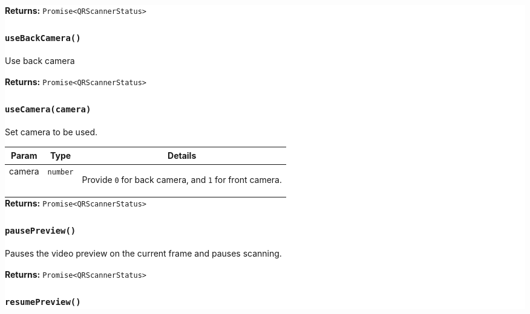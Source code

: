 
<div class="return-value" markdown="1">
  <i class="icon ion-arrow-return-left"></i>
  <b>Returns:</b> <code>Promise&lt;QRScannerStatus&gt;</code> 
</div><h3><a class="anchor" name="useBackCamera" href="#useBackCamera"></a><code>useBackCamera()</code></h3>




Use back camera


<div class="return-value" markdown="1">
  <i class="icon ion-arrow-return-left"></i>
  <b>Returns:</b> <code>Promise&lt;QRScannerStatus&gt;</code> 
</div><h3><a class="anchor" name="useCamera" href="#useCamera"></a><code>useCamera(camera)</code></h3>




Set camera to be used.
<table class="table param-table" style="margin:0;">
  <thead>
  <tr>
    <th>Param</th>
    <th>Type</th>
    <th>Details</th>
  </tr>
  </thead>
  <tbody>
  <tr>
    <td>
      camera</td>
    <td>
      <code>number</code>
    </td>
    <td>
      <p>Provide <code>0</code> for back camera, and <code>1</code> for front camera.</p>
</td>
  </tr>
  </tbody>
</table>

<div class="return-value" markdown="1">
  <i class="icon ion-arrow-return-left"></i>
  <b>Returns:</b> <code>Promise&lt;QRScannerStatus&gt;</code> 
</div><h3><a class="anchor" name="pausePreview" href="#pausePreview"></a><code>pausePreview()</code></h3>


Pauses the video preview on the current frame and pauses scanning.


<div class="return-value" markdown="1">
  <i class="icon ion-arrow-return-left"></i>
  <b>Returns:</b> <code>Promise&lt;QRScannerStatus&gt;</code> 
</div><h3><a class="anchor" name="resumePreview" href="#resumePreview"></a><code>resumePreview()</code></h3>
